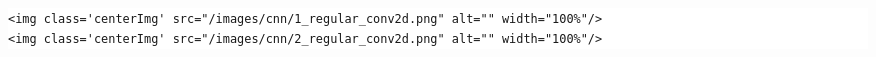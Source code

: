     <img class='centerImg' src="/images/cnn/1_regular_conv2d.png" alt="" width="100%"/>
    <img class='centerImg' src="/images/cnn/2_regular_conv2d.png" alt="" width="100%"/>